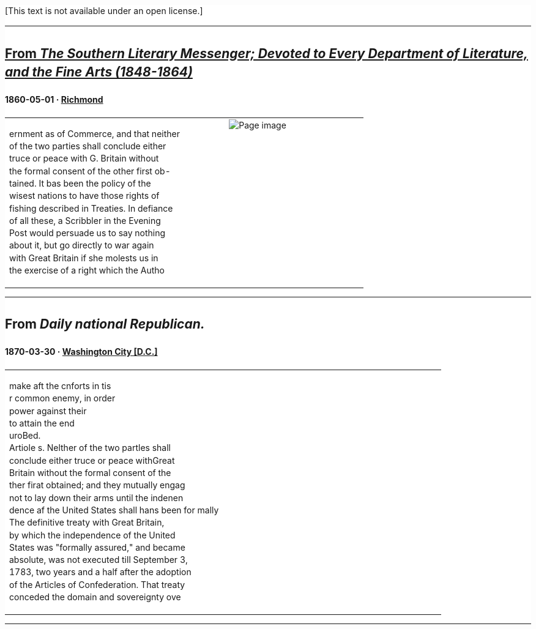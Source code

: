 [This text is not available under an open license.]

---

## [From _The Southern Literary Messenger; Devoted to Every Department of Literature, and the Fine Arts (1848-1864)_](https://archive.org/details/sim_southern-literary-messenger_1860-05_30_5/page/n27/mode/1up?view=theater)

#### 1860-05-01 &middot; [Richmond](http://dbpedia.org/resource/Richmond%2C_Virginia)

<table style="width: 100%;"><tr><td style="width: 50%">

  
ernment as of Commerce, and that neither  
of the two parties shall conclude either  
truce or peace with G. Britain without  
the formal consent of the other first ob-  
tained. It bas been the policy of the  
wisest nations to have those rights of  
fishing described in Treaties. In defiance  
of all these, a Scribbler in the Evening  
Post would persuade us to say nothing  
about it, but go directly to war again  
with Great Britain if she molests us in  
the exercise of a right which the Autho
</td><td style="width: 50%; max-height: 75%; margin: auto; display: block;">
<img alt="Page image" src="https://iiif.archive.org/iiif/sim_southern-literary-messenger_1860-05_30_5&#0036;27/pct:19.366667,39.418999,33.900000,17.027142/600,/0/default.jpg"/>
</td>
</tr></table>

---

## From _Daily national Republican._

#### 1870-03-30 &middot; [Washington City [D.C.]](http://dbpedia.org/resource/Washington%2C_D.C.)

<table style="width: 100%;"><tr><td style="width: 50%">

  
make aft the cnforts in tis  
r common enemy, in order  
power against their  
to attain the end  
uroBed.  
Artiole s. Nelther of the two partles shall  
conclude either truce or peace withGreat  
Britain without the formal consent of the  
ther firat obtained; and they mutually engag  
not to lay down their arms until the indenen  
dence af the United States shall hans been for mally  
The definitive treaty with Great Britain,  
by which the independence of the United  
States was &quot;formally assured,&quot; and became  
absolute, was not executed till September 3,  
1783, two years and a half after the adoption  
of the Articles of Confederation. That treaty  
conceded the domain and sovereignty ove
</td></tr></table>

---